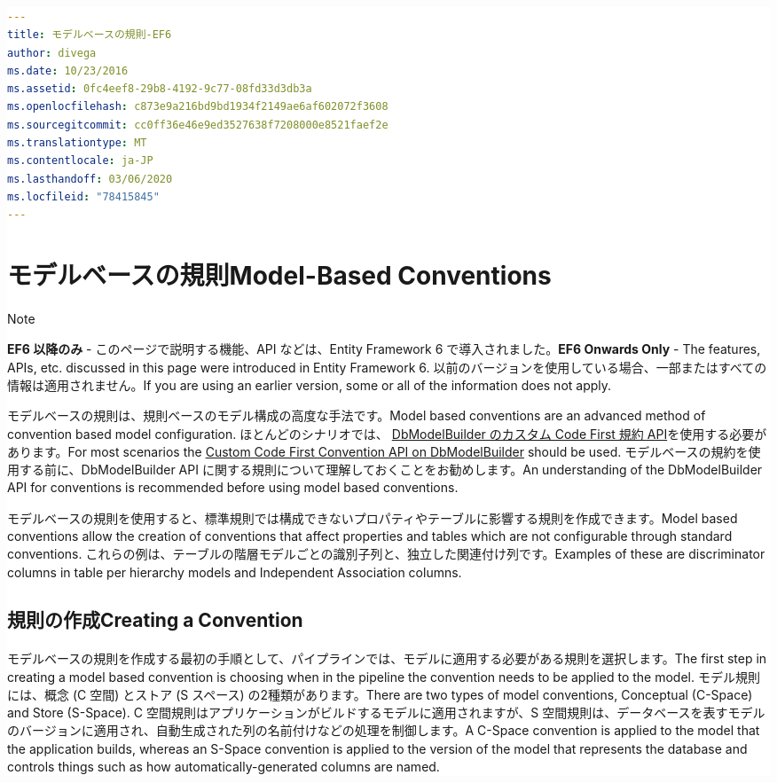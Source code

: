 ```yaml
---
title: モデルベースの規則-EF6
author: divega
ms.date: 10/23/2016
ms.assetid: 0fc4eef8-29b8-4192-9c77-08fd33d3db3a
ms.openlocfilehash: c873e9a216bd9bd1934f2149ae6af602072f3608
ms.sourcegitcommit: cc0ff36e46e9ed3527638f7208000e8521faef2e
ms.translationtype: MT
ms.contentlocale: ja-JP
ms.lasthandoff: 03/06/2020
ms.locfileid: "78415845"
---
```

# <a name="model-based-conventions"></a><span data-ttu-id="1d20f-102">モデルベースの規則</span><span class="sxs-lookup"><span data-stu-id="1d20f-102">Model-Based Conventions</span></span>
> [!NOTE]
> <span data-ttu-id="1d20f-103">**EF6 以降のみ** - このページで説明する機能、API などは、Entity Framework 6 で導入されました。</span><span class="sxs-lookup"><span data-stu-id="1d20f-103">**EF6 Onwards Only** - The features, APIs, etc. discussed in this page were introduced in Entity Framework 6.</span></span> <span data-ttu-id="1d20f-104">以前のバージョンを使用している場合、一部またはすべての情報は適用されません。</span><span class="sxs-lookup"><span data-stu-id="1d20f-104">If you are using an earlier version, some or all of the information does not apply.</span></span>  

<span data-ttu-id="1d20f-105">モデルベースの規則は、規則ベースのモデル構成の高度な手法です。</span><span class="sxs-lookup"><span data-stu-id="1d20f-105">Model based conventions are an advanced method of convention based model configuration.</span></span> <span data-ttu-id="1d20f-106">ほとんどのシナリオでは、 [DbModelBuilder のカスタム Code First 規約 API](~/ef6/modeling/code-first/conventions/custom.md)を使用する必要があります。</span><span class="sxs-lookup"><span data-stu-id="1d20f-106">For most scenarios the [Custom Code First Convention API on DbModelBuilder](~/ef6/modeling/code-first/conventions/custom.md) should be used.</span></span> <span data-ttu-id="1d20f-107">モデルベースの規約を使用する前に、DbModelBuilder API に関する規則について理解しておくことをお勧めします。</span><span class="sxs-lookup"><span data-stu-id="1d20f-107">An understanding of the DbModelBuilder API for conventions is recommended before using model based conventions.</span></span>  

<span data-ttu-id="1d20f-108">モデルベースの規則を使用すると、標準規則では構成できないプロパティやテーブルに影響する規則を作成できます。</span><span class="sxs-lookup"><span data-stu-id="1d20f-108">Model based conventions allow the creation of conventions that affect properties and tables which are not configurable through standard conventions.</span></span> <span data-ttu-id="1d20f-109">これらの例は、テーブルの階層モデルごとの識別子列と、独立した関連付け列です。</span><span class="sxs-lookup"><span data-stu-id="1d20f-109">Examples of these are discriminator columns in table per hierarchy models and Independent Association columns.</span></span>  

## <a name="creating-a-convention"></a><span data-ttu-id="1d20f-110">規則の作成</span><span class="sxs-lookup"><span data-stu-id="1d20f-110">Creating a Convention</span></span>   

<span data-ttu-id="1d20f-111">モデルベースの規則を作成する最初の手順として、パイプラインでは、モデルに適用する必要がある規則を選択します。</span><span class="sxs-lookup"><span data-stu-id="1d20f-111">The first step in creating a model based convention is choosing when in the pipeline the convention needs to be applied to the model.</span></span> <span data-ttu-id="1d20f-112">モデル規則には、概念 (C 空間) とストア (S スペース) の2種類があります。</span><span class="sxs-lookup"><span data-stu-id="1d20f-112">There are two types of model conventions, Conceptual (C-Space) and Store (S-Space).</span></span> <span data-ttu-id="1d20f-113">C 空間規則はアプリケーションがビルドするモデルに適用されますが、S 空間規則は、データベースを表すモデルのバージョンに適用され、自動生成された列の名前付けなどの処理を制御します。</span><span class="sxs-lookup"><span data-stu-id="1d20f-113">A C-Space convention is applied to the model that the application builds, whereas an S-Space convention is applied to the version of the model that represents the database and controls things such as how automatically-generated columns are named.</span></span>  
